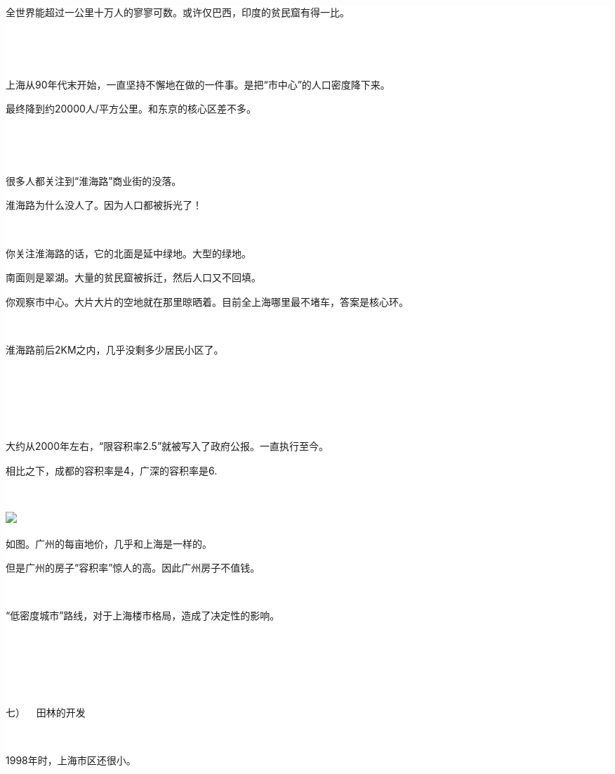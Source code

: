 全世界能超过一公里十万人的寥寥可数。或许仅巴西，印度的贫民窟有得一比。

&nbsp;

&nbsp;

上海从90年代末开始，一直坚持不懈地在做的一件事。是把“市中心”的人口密度降下来。

最终降到约20000人/平方公里。和东京的核心区差不多。

&nbsp;

&nbsp;

很多人都关注到“淮海路”商业街的没落。

淮海路为什么没人了。因为人口都被拆光了！

&nbsp;

你关注淮海路的话，它的北面是延中绿地。大型的绿地。

南面则是翠湖。大量的贫民窟被拆迁，然后人口又不回填。

你观察市中心。大片大片的空地就在那里晾晒着。目前全上海哪里最不堵车，答案是核心环。

&nbsp;

淮海路前后2KM之内，几乎没剩多少居民小区了。

&nbsp;

&nbsp;

&nbsp;

大约从2000年左右，“限容积率2.5”就被写入了政府公报。一直执行至今。

相比之下，成都的容积率是4，广深的容积率是6.

&nbsp;

<img data-s="300,640" data-type="jpeg" src="http://mmbiz.qpic.cn/mmbiz_jpg/Ok4hZ0tV6r63dib8Le4nmjCmpZpXu5JQhAnQyQ22A7LEOCkUldRqFCiakvCHHqpiaY8nia0JZWVfCic00u1f3x853xw/0?wx_fmt=jpeg" data-ratio="0.8355555555555556" data-w="900"/>



如图。广州的每亩地价，几乎和上海是一样的。

但是广州的房子“容积率”惊人的高。因此广州房子不值钱。

&nbsp;

“低密度城市”路线，对于上海楼市格局，造成了决定性的影响。

&nbsp;

&nbsp;

&nbsp;

七）&nbsp;&nbsp;&nbsp;&nbsp;田林的开发

&nbsp;

1998年时，上海市区还很小。
